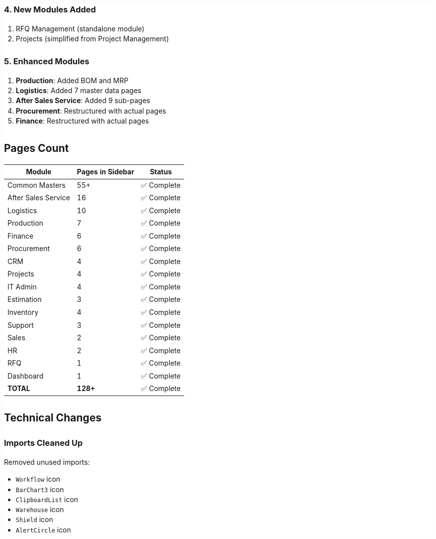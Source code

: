 ### 4. New Modules Added
1. RFQ Management (standalone module)
2. Projects (simplified from Project Management)

### 5. Enhanced Modules
1. **Production**: Added BOM and MRP
2. **Logistics**: Added 7 master data pages
3. **After Sales Service**: Added 9 sub-pages
4. **Procurement**: Restructured with actual pages
5. **Finance**: Restructured with actual pages

## Pages Count

| Module | Pages in Sidebar | Status |
|--------|-----------------|--------|
| Common Masters | 55+ | ✅ Complete |
| After Sales Service | 16 | ✅ Complete |
| Logistics | 10 | ✅ Complete |
| Production | 7 | ✅ Complete |
| Finance | 6 | ✅ Complete |
| Procurement | 6 | ✅ Complete |
| CRM | 4 | ✅ Complete |
| Projects | 4 | ✅ Complete |
| IT Admin | 4 | ✅ Complete |
| Estimation | 3 | ✅ Complete |
| Inventory | 4 | ✅ Complete |
| Support | 3 | ✅ Complete |
| Sales | 2 | ✅ Complete |
| HR | 2 | ✅ Complete |
| RFQ | 1 | ✅ Complete |
| Dashboard | 1 | ✅ Complete |
| **TOTAL** | **128+** | ✅ Complete |

## Technical Changes

### Imports Cleaned Up
Removed unused imports:
- `Workflow` icon
- `BarChart3` icon
- `ClipboardList` icon
- `Warehouse` icon
- `Shield` icon
- `AlertCircle` icon
